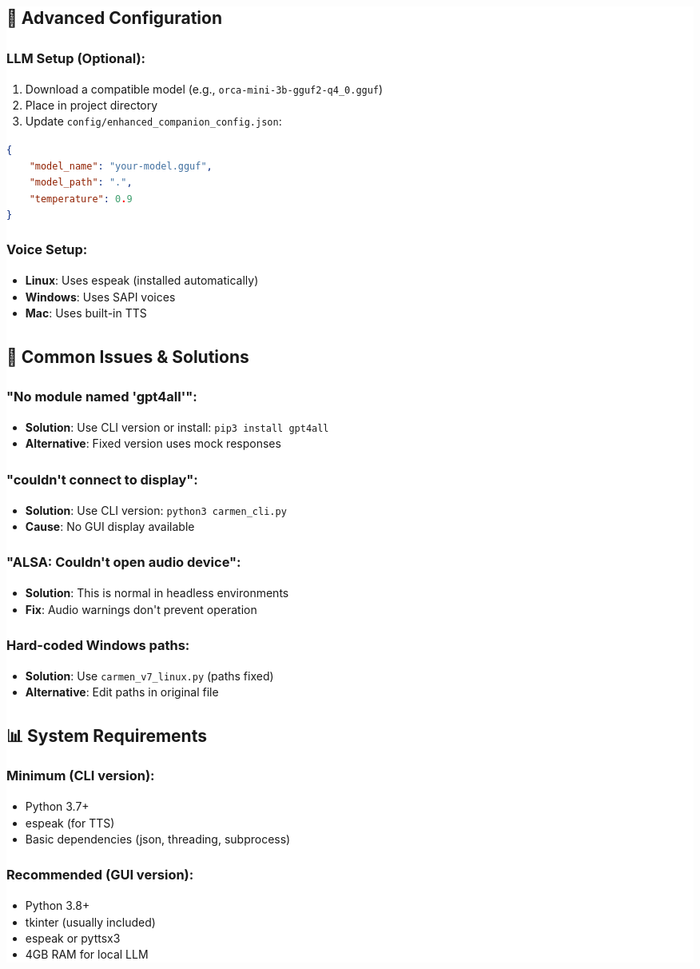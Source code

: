 ## 🔧 **Advanced Configuration**

### LLM Setup (Optional):
1. Download a compatible model (e.g., `orca-mini-3b-gguf2-q4_0.gguf`)
2. Place in project directory
3. Update `config/enhanced_companion_config.json`:
```json
{
    "model_name": "your-model.gguf",
    "model_path": ".",
    "temperature": 0.9
}
```

### Voice Setup:
- **Linux**: Uses espeak (installed automatically)
- **Windows**: Uses SAPI voices
- **Mac**: Uses built-in TTS

## 🚨 **Common Issues & Solutions**

### "No module named 'gpt4all'":
- **Solution**: Use CLI version or install: `pip3 install gpt4all`
- **Alternative**: Fixed version uses mock responses

### "couldn't connect to display":
- **Solution**: Use CLI version: `python3 carmen_cli.py`
- **Cause**: No GUI display available

### "ALSA: Couldn't open audio device":
- **Solution**: This is normal in headless environments
- **Fix**: Audio warnings don't prevent operation

### Hard-coded Windows paths:
- **Solution**: Use `carmen_v7_linux.py` (paths fixed)
- **Alternative**: Edit paths in original file

## 📊 **System Requirements**

### Minimum (CLI version):
- Python 3.7+
- espeak (for TTS)
- Basic dependencies (json, threading, subprocess)

### Recommended (GUI version):
- Python 3.8+
- tkinter (usually included)
- espeak or pyttsx3
- 4GB RAM for local LLM
